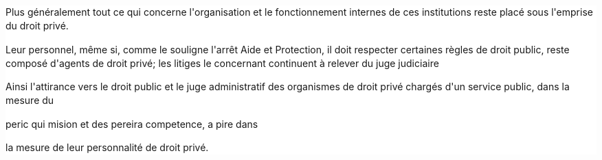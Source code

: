 Plus généralement tout ce qui concerne l'organisation et le fonctionnement internes de ces institutions reste placé sous l'emprise du droit privé.

Leur personnel, même si, comme le souligne l'arrêt Aide et Protection, il doit respecter certaines règles de droit public, reste composé d'agents de droit privé; les litiges le concernant continuent à relever du juge judiciaire

Ainsi l'attirance vers le droit public et le juge administratif des organismes de droit privé chargés d'un service public, dans la mesure du

peric qui mision et des pereira competence, a pire dans

la mesure de leur personnalité de droit privé.